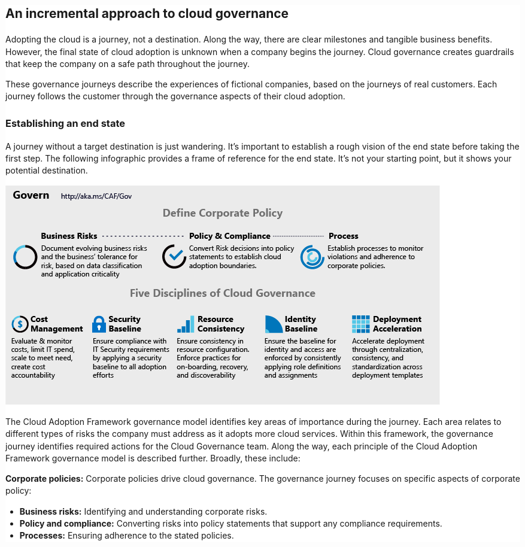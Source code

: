 


## An incremental approach to cloud governance

Adopting the cloud is a journey, not a destination. Along the way, there are clear milestones and tangible business benefits. However, the final state of cloud adoption is unknown when a company begins the journey. Cloud governance creates guardrails that keep the company on a safe path throughout the journey.

These governance journeys describe the experiences of fictional companies, based on the journeys of real customers. Each journey follows the customer through the governance aspects of their cloud adoption.

### Establishing an end state

A journey without a target destination is just wandering. It’s important to establish a rough vision of the end state before taking the first step. The following infographic provides a frame of reference for the end state. It’s not your starting point, but it shows your potential destination.

![Infographic of the Cloud Adoption Framework governance model](../../_images/operational-transformation-govern-highres.png)

The Cloud Adoption Framework governance model identifies key areas of importance during the journey. Each area relates to different types of risks the company must address as it adopts more cloud services. Within this framework, the governance journey identifies required actions for the Cloud Governance team. Along the way, each principle of the Cloud Adoption Framework governance model is described further. Broadly, these include:

**Corporate policies:** Corporate policies drive cloud governance. The governance journey focuses on specific aspects of corporate policy:

- **Business risks:** Identifying and understanding corporate risks.
- **Policy and compliance:** Converting risks into policy statements that support any compliance requirements.
- **Processes:** Ensuring adherence to the stated policies.
